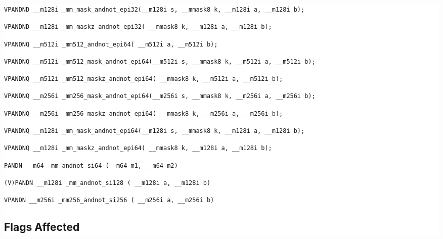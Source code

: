 ```
VPANDND __m128i _mm_mask_andnot_epi32(__m128i s, __mmask8 k, __m128i a, __m128i b);

```

```
VPANDND __m128i _mm_maskz_andnot_epi32( __mmask8 k, __m128i a, __m128i b);

```

```
VPANDNQ __m512i _mm512_andnot_epi64( __m512i a, __m512i b);

```

```
VPANDNQ __m512i _mm512_mask_andnot_epi64(__m512i s, __mmask8 k, __m512i a, __m512i b);

```

```
VPANDNQ __m512i _mm512_maskz_andnot_epi64( __mmask8 k, __m512i a, __m512i b);

```

```
VPANDNQ __m256i _mm256_mask_andnot_epi64(__m256i s, __mmask8 k, __m256i a, __m256i b);

```

```
VPANDNQ __m256i _mm256_maskz_andnot_epi64( __mmask8 k, __m256i a, __m256i b);

```

```
VPANDNQ __m128i _mm_mask_andnot_epi64(__m128i s, __mmask8 k, __m128i a, __m128i b);

```

```
VPANDNQ __m128i _mm_maskz_andnot_epi64( __mmask8 k, __m128i a, __m128i b);

```

```
PANDN __m64 _mm_andnot_si64 (__m64 m1, __m64 m2)

```

```
(V)PANDN __m128i _mm_andnot_si128 ( __m128i a, __m128i b)

```

```
VPANDN __m256i _mm256_andnot_si256 ( __m256i a, __m256i b)

```

## Flags Affected
